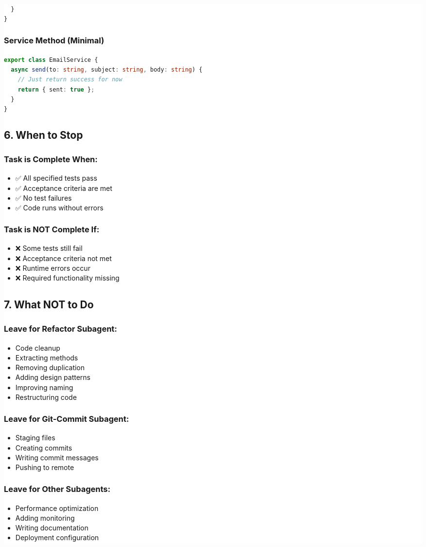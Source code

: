 ```typescript
  }
}
```

### Service Method (Minimal)
```typescript
export class EmailService {
  async send(to: string, subject: string, body: string) {
    // Just return success for now
    return { sent: true };
  }
}
```

## 6. When to Stop

### Task is Complete When:
- ✅ All specified tests pass
- ✅ Acceptance criteria are met
- ✅ No test failures
- ✅ Code runs without errors

### Task is NOT Complete If:
- ❌ Some tests still fail
- ❌ Acceptance criteria not met
- ❌ Runtime errors occur
- ❌ Required functionality missing

## 7. What NOT to Do

### Leave for Refactor Subagent:
- Code cleanup
- Extracting methods
- Removing duplication
- Adding design patterns
- Improving naming
- Restructuring code

### Leave for Git-Commit Subagent:
- Staging files
- Creating commits
- Writing commit messages
- Pushing to remote

### Leave for Other Subagents:
- Performance optimization
- Adding monitoring
- Writing documentation
- Deployment configuration
